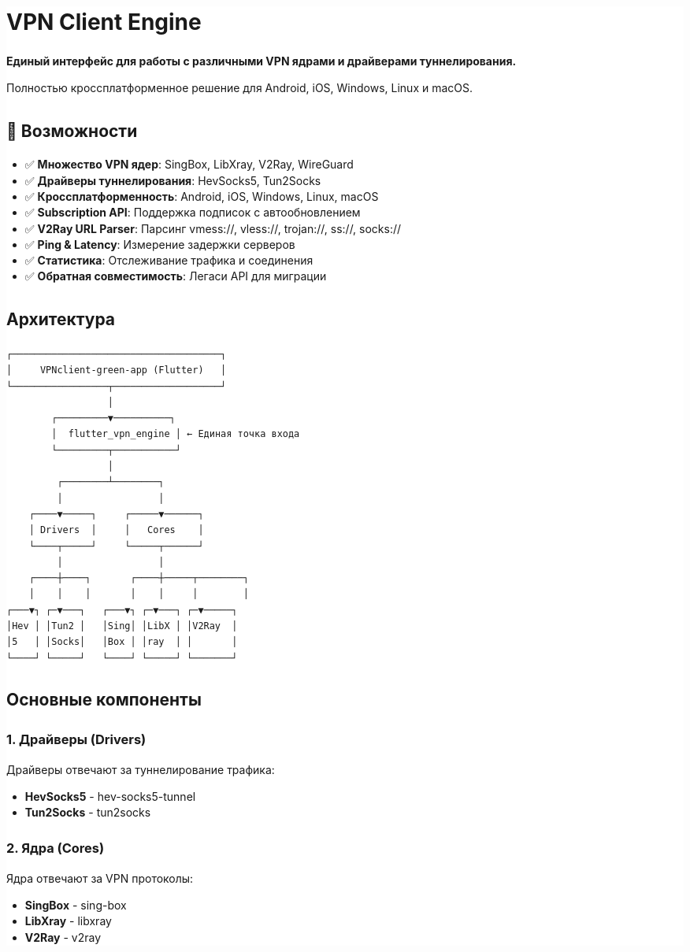 # VPN Client Engine

**Единый интерфейс для работы с различными VPN ядрами и драйверами туннелирования.**

Полностью кроссплатформенное решение для Android, iOS, Windows, Linux и macOS.

## 🚀 Возможности

- ✅ **Множество VPN ядер**: SingBox, LibXray, V2Ray, WireGuard
- ✅ **Драйверы туннелирования**: HevSocks5, Tun2Socks
- ✅ **Кроссплатформенность**: Android, iOS, Windows, Linux, macOS
- ✅ **Subscription API**: Поддержка подписок с автообновлением
- ✅ **V2Ray URL Parser**: Парсинг vmess://, vless://, trojan://, ss://, socks://
- ✅ **Ping & Latency**: Измерение задержки серверов
- ✅ **Статистика**: Отслеживание трафика и соединения
- ✅ **Обратная совместимость**: Легаси API для миграции

## Архитектура

```
┌─────────────────────────────────────┐
│     VPNclient-green-app (Flutter)   │
└─────────────────┬───────────────────┘
                  │
        ┌─────────▼──────────┐
        │  flutter_vpn_engine │ ← Единая точка входа
        └─────────┬───────────┘
                  │
         ┌────────┴────────┐
         │                 │
    ┌────▼─────┐     ┌─────▼──────┐
    │ Drivers  │     │   Cores    │
    └────┬─────┘     └─────┬──────┘
         │                 │
    ┌────┼────┐       ┌────┼─────┬────────┐
    │    │    │       │    │     │        │
┌───▼┐ ┌─▼───┐   ┌───▼┐ ┌─▼───┐ ┌─▼─────┐
│Hev │ │Tun2 │   │Sing│ │LibX │ │V2Ray  │
│5   │ │Socks│   │Box │ │ray  │ │       │
└────┘ └─────┘   └────┘ └─────┘ └───────┘
```

## Основные компоненты

### 1. Драйверы (Drivers)
Драйверы отвечают за туннелирование трафика:
- **HevSocks5** - hev-socks5-tunnel
- **Tun2Socks** - tun2socks

### 2. Ядра (Cores)
Ядра отвечают за VPN протоколы:
- **SingBox** - sing-box
- **LibXray** - libxray
- **V2Ray** - v2ray
